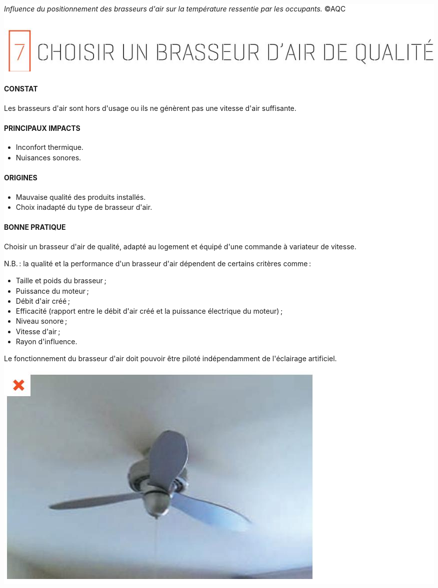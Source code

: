 *Influence du positionnement des brasseurs d'air sur la température ressentie par les occupants.* ©AQC

![](<images/La ventilation naturelle à la Réunion - 12 enseignements à connaître/_page_18_Figure_1.jpeg>)

#### **CONSTAT**

Les brasseurs d'air sont hors d'usage ou ils ne génèrent pas une vitesse d'air suffisante.

#### **PRINCIPAUX IMPACTS**

- Inconfort thermique.
- Nuisances sonores.

#### **ORIGINES**

- Mauvaise qualité des produits installés.
- Choix inadapté du type de brasseur d'air.

#### **BONNE PRATIQUE**

Choisir un brasseur d'air de qualité, adapté au logement et équipé d'une commande à variateur de vitesse.

N.B. : la qualité et la performance d'un brasseur d'air dépendent de certains critères comme :

- Taille et poids du brasseur ;
- Puissance du moteur ;
- Débit d'air créé ;
- Efficacité (rapport entre le débit d'air créé et la puissance électrique du moteur) ;
- Niveau sonore ;
- Vitesse d'air ;
- Rayon d'influence.

Le fonctionnement du brasseur d'air doit pouvoir être piloté indépendamment de l'éclairage artificiel.

![](<images/La ventilation naturelle à la Réunion - 12 enseignements à connaître/_page_18_Picture_21.jpeg>)
